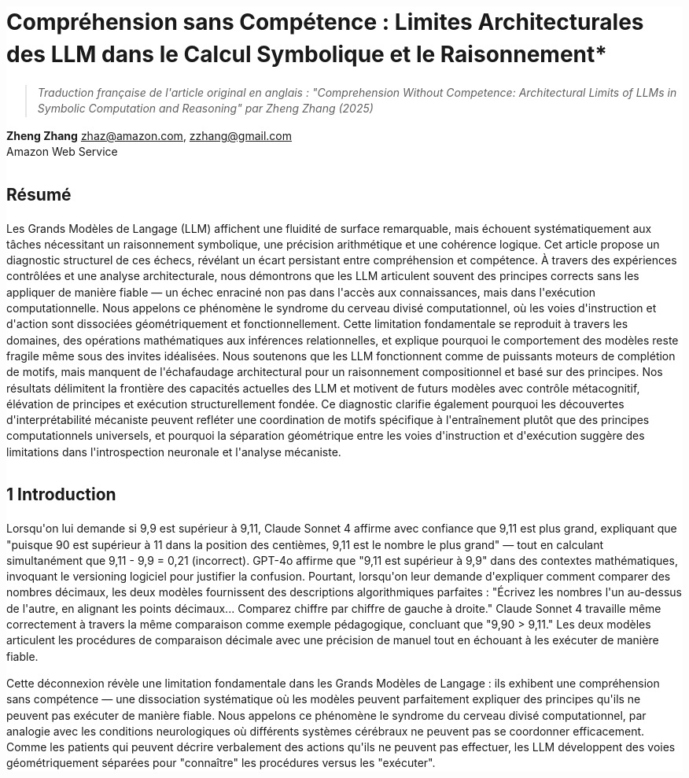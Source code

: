# Compréhension sans Compétence : Limites Architecturales des LLM dans le Calcul Symbolique et le Raisonnement*

> *Traduction française de l'article original en anglais : "Comprehension Without Competence: Architectural Limits of LLMs in Symbolic Computation and Reasoning" par Zheng Zhang (2025)*

**Zheng Zhang** zhaz@amazon.com, zzhang@gmail.com  
Amazon Web Service

## Résumé

Les Grands Modèles de Langage (LLM) affichent une fluidité de surface remarquable, mais échouent systématiquement aux tâches nécessitant un raisonnement symbolique, une précision arithmétique et une cohérence logique. Cet article propose un diagnostic structurel de ces échecs, révélant un écart persistant entre compréhension et compétence. À travers des expériences contrôlées et une analyse architecturale, nous démontrons que les LLM articulent souvent des principes corrects sans les appliquer de manière fiable — un échec enraciné non pas dans l'accès aux connaissances, mais dans l'exécution computationnelle. Nous appelons ce phénomène le syndrome du cerveau divisé computationnel, où les voies d'instruction et d'action sont dissociées géométriquement et fonctionnellement. Cette limitation fondamentale se reproduit à travers les domaines, des opérations mathématiques aux inférences relationnelles, et explique pourquoi le comportement des modèles reste fragile même sous des invites idéalisées. Nous soutenons que les LLM fonctionnent comme de puissants moteurs de complétion de motifs, mais manquent de l'échafaudage architectural pour un raisonnement compositionnel et basé sur des principes. Nos résultats délimitent la frontière des capacités actuelles des LLM et motivent de futurs modèles avec contrôle métacognitif, élévation de principes et exécution structurellement fondée. Ce diagnostic clarifie également pourquoi les découvertes d'interprétabilité mécaniste peuvent refléter une coordination de motifs spécifique à l'entraînement plutôt que des principes computationnels universels, et pourquoi la séparation géométrique entre les voies d'instruction et d'exécution suggère des limitations dans l'introspection neuronale et l'analyse mécaniste.

## 1 Introduction

Lorsqu'on lui demande si 9,9 est supérieur à 9,11, Claude Sonnet 4 affirme avec confiance que 9,11 est plus grand, expliquant que "puisque 90 est supérieur à 11 dans la position des centièmes, 9,11 est le nombre le plus grand" — tout en calculant simultanément que 9,11 - 9,9 = 0,21 (incorrect). GPT-4o affirme que "9,11 est supérieur à 9,9" dans des contextes mathématiques, invoquant le versioning logiciel pour justifier la confusion. Pourtant, lorsqu'on leur demande d'expliquer comment comparer des nombres décimaux, les deux modèles fournissent des descriptions algorithmiques parfaites : "Écrivez les nombres l'un au-dessus de l'autre, en alignant les points décimaux... Comparez chiffre par chiffre de gauche à droite." Claude Sonnet 4 travaille même correctement à travers la même comparaison comme exemple pédagogique, concluant que "9,90 > 9,11." Les deux modèles articulent les procédures de comparaison décimale avec une précision de manuel tout en échouant à les exécuter de manière fiable.

Cette déconnexion révèle une limitation fondamentale dans les Grands Modèles de Langage : ils exhibent une compréhension sans compétence — une dissociation systématique où les modèles peuvent parfaitement expliquer des principes qu'ils ne peuvent pas exécuter de manière fiable. Nous appelons ce phénomène le syndrome du cerveau divisé computationnel, par analogie avec les conditions neurologiques où différents systèmes cérébraux ne peuvent pas se coordonner efficacement. Comme les patients qui peuvent décrire verbalement des actions qu'ils ne peuvent pas effectuer, les LLM développent des voies géométriquement séparées pour "connaître" les procédures versus les "exécuter".
